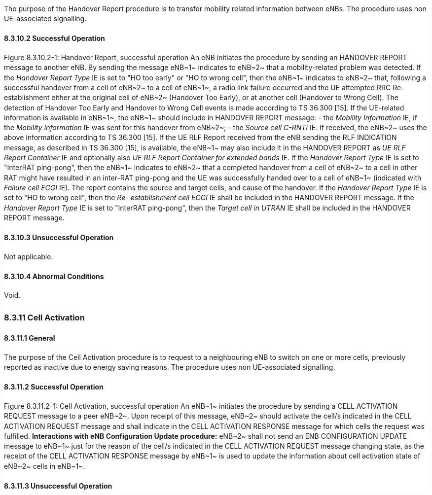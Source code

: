 The purpose of the Handover Report procedure is to transfer mobility related
information between eNBs.
The procedure uses non UE-associated signalling.
#### 8.3.10.2 Successful Operation
Figure 8.3.10.2-1: Handover Report, successful operation
An eNB initiates the procedure by sending an HANDOVER REPORT message to
another eNB. By sending the message eNB~1~ indicates to eNB~2~ that a
mobility-related problem was detected.
If the _Handover Report Type_ IE is set to \"HO too early\" or \"HO to wrong
cell\", then the eNB~1~ indicates to eNB~2~ that, following a successful
handover from a cell of eNB~2~ to a cell of eNB~1~, a radio link failure
occurred and the UE attempted RRC Re-establishment either at the original cell
of eNB~2~ (Handover Too Early), or at another cell (Handover to Wrong Cell).
The detection of Handover Too Early and Handover to Wrong Cell events is made
according to TS 36.300 [15].
If the UE-related information is available in eNB~1~, the eNB~1~ should
include in HANDOVER REPORT message:
\- the _Mobility Information_ IE, if the _Mobility Information_ IE was sent
for this handover from eNB~2~;
\- the _Source cell C-RNTI_ IE.
If received, the eNB~2~ uses the above information according to TS 36.300
[15].
If the UE RLF Report received from the eNB sending the RLF INDICATION message,
as described in TS 36.300 [15], is available, the eNB~1~ may also include it
in the HANDOVER REPORT as _UE RLF Report Container_ IE and optionally also _UE
RLF Report Container for extended bands_ IE.
If the _Handover Report Type_ IE is set to \"InterRAT ping-pong\", then the
eNB~1~ indicates to eNB~2~ that a completed handover from a cell of eNB~2~ to
a cell in other RAT might have resulted in an inter-RAT ping-pong and the UE
was successfully handed over to a cell of eNB~1~ (indicated with _Failure cell
ECGI_ IE).
The report contains the source and target cells, and cause of the handover. If
the _Handover Report Type_ IE is set to \"HO to wrong cell\", then the _Re-
establishment cell ECGI_ IE shall be included in the HANDOVER REPORT message.
If the _Handover Report Type_ IE is set to \"InterRAT ping-pong\", then the
_Target cell in UTRAN_ IE shall be included in the HANDOVER REPORT message.
#### 8.3.10.3 Unsuccessful Operation
Not applicable.
#### 8.3.10.4 Abnormal Conditions
Void.
### 8.3.11 Cell Activation
#### 8.3.11.1 General
The purpose of the Cell Activation procedure is to request to a neighbouring
eNB to switch on one or more cells, previously reported as inactive due to
energy saving reasons.
The procedure uses non UE-associated signalling.
#### 8.3.11.2 Successful Operation
Figure 8.3.11.2-1: Cell Activation, successful operation
An eNB~1~ initiates the procedure by sending a CELL ACTIVATION REQUEST message
to a peer eNB~2~.
Upon receipt of this message, eNB~2~ should activate the cell/s indicated in
the CELL ACTIVATION REQUEST message and shall indicate in the CELL ACTIVATION
RESPONSE message for which cells the request was fulfilled.
**Interactions with eNB Configuration Update procedure:**
eNB~2~ shall not send an ENB CONFIGURATION UPDATE message to eNB~1~ just for
the reason of the cell/s indicated in the CELL ACTIVATION REQUEST message
changing state, as the receipt of the CELL ACTIVATION RESPONSE message by
eNB~1~ is used to update the information about cell activation state of eNB~2~
cells in eNB~1~.
#### 8.3.11.3 Unsuccessful Operation